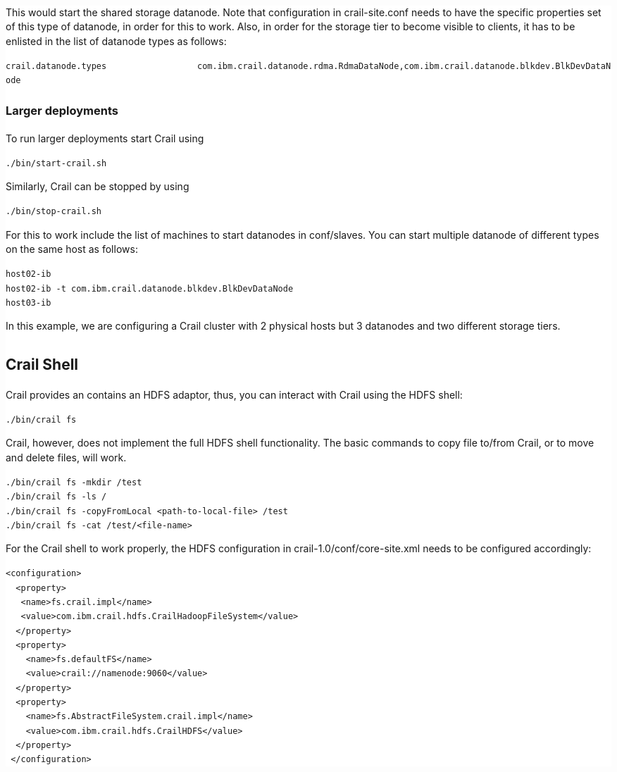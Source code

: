 This would start the shared storage datanode. Note that configuration in crail-site.conf needs to have the specific properties set of this type of datanode, in order for this to work. Also, in order for the storage tier to become visible to clients, it has to be enlisted in the list of datanode types as follows:

    crail.datanode.types                  com.ibm.crail.datanode.rdma.RdmaDataNode,com.ibm.crail.datanode.blkdev.BlkDevDataNode

### Larger deployments

To run larger deployments start Crail using 

    ./bin/start-crail.sh

Similarly, Crail can be stopped by using 

    ./bin/stop-crail.sh

For this to work include the list of machines to start datanodes in conf/slaves. You can start multiple datanode of different types on the same host as follows:

    host02-ib
    host02-ib -t com.ibm.crail.datanode.blkdev.BlkDevDataNode
    host03-ib

In this example, we are configuring a Crail cluster with 2 physical hosts but 3 datanodes and two different storage tiers.

## Crail Shell

Crail provides an contains an HDFS adaptor, thus, you can interact with Crail using the HDFS shell:

    ./bin/crail fs

Crail, however, does not implement the full HDFS shell functionality. The basic commands to copy file to/from Crail, or to move and delete files, will work.

    ./bin/crail fs -mkdir /test
    ./bin/crail fs -ls /
    ./bin/crail fs -copyFromLocal <path-to-local-file> /test
    ./bin/crail fs -cat /test/<file-name>

For the Crail shell to work properly, the HDFS configuration in crail-1.0/conf/core-site.xml needs to be configured accordingly:

    <configuration>
      <property>
       <name>fs.crail.impl</name>
       <value>com.ibm.crail.hdfs.CrailHadoopFileSystem</value>
      </property>
      <property>
        <name>fs.defaultFS</name>
        <value>crail://namenode:9060</value>
      </property>
      <property>
        <name>fs.AbstractFileSystem.crail.impl</name>
        <value>com.ibm.crail.hdfs.CrailHDFS</value>
      </property>
     </configuration>
